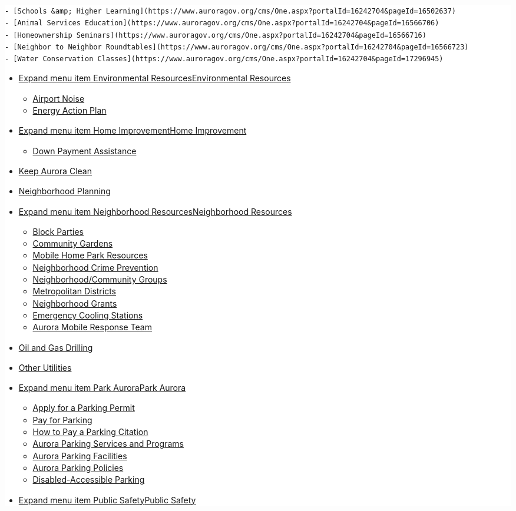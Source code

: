     - [Schools &amp; Higher Learning](https://www.auroragov.org/cms/One.aspx?portalId=16242704&pageId=16502637)
    - [Animal Services Education](https://www.auroragov.org/cms/One.aspx?portalId=16242704&pageId=16566706)
    - [Homeownership Seminars](https://www.auroragov.org/cms/One.aspx?portalId=16242704&pageId=16566716)
    - [Neighbor to Neighbor Roundtables](https://www.auroragov.org/cms/One.aspx?portalId=16242704&pageId=16566723)
    - [Water Conservation Classes](https://www.auroragov.org/cms/One.aspx?portalId=16242704&pageId=17296945)
  - [Expand menu item Environmental Resources](https://www.auroragov.org/cms/One.aspx?portalId=16242704&pageId=16448210%2F)[Environmental Resources](https://www.auroragov.org/cms/One.aspx?portalId=16242704&pageId=16394153)
    
    - [Airport Noise](https://www.auroragov.org/cms/One.aspx?portalId=16242704&pageId=16566790)
    - [Energy Action Plan](https://www.auroragov.org/cms/One.aspx?portalId=16242704&pageId=18377721)
  - [Expand menu item Home Improvement](https://www.auroragov.org/cms/One.aspx?portalId=16242704&pageId=16448210%2F)[Home Improvement](https://www.auroragov.org/cms/One.aspx?portalId=16242704&pageId=16394158)
    
    - [Down Payment Assistance](https://www.auroragov.org/cms/One.aspx?portalId=16242704&pageId=16565802)
  - [Keep Aurora Clean](https://www.auroragov.org/cms/One.aspx?portalId=16242704&pageId=16566973)
  - [Neighborhood Planning](https://www.auroragov.org/cms/One.aspx?portalId=16242704&pageId=16394166)
  - [Expand menu item Neighborhood Resources](https://www.auroragov.org/cms/One.aspx?portalId=16242704&pageId=16448210%2F)[Neighborhood Resources](https://www.auroragov.org/cms/One.aspx?portalId=16242704&pageId=16393994)
    
    - [Block Parties](https://www.auroragov.org/cms/One.aspx?portalId=16242704&pageId=16543555)
    - [Community Gardens](https://www.auroragov.org/cms/One.aspx?portalId=16242704&pageId=16400721)
    - [Mobile Home Park Resources](https://www.auroragov.org/cms/One.aspx?portalId=16242704&pageId=16567101)
    - [Neighborhood Crime Prevention](https://www.auroragov.org/cms/One.aspx?portalId=16242704&pageId=16567166)
    - [Neighborhood/Community Groups](https://www.auroragov.org/cms/One.aspx?portalId=16242704&pageId=16400755)
    - [Metropolitan Districts](https://www.auroragov.org/cms/One.aspx?portalId=16242704&pageId=16567400)
    - [Neighborhood Grants](https://www.auroragov.org/cms/One.aspx?portalId=16242704&pageId=17835248)
    - [Emergency Cooling Stations](https://www.auroragov.org/cms/One.aspx?portalId=16242704&pageId=17916722)
    - [Aurora Mobile Response Team](https://www.auroragov.org/cms/One.aspx?portalId=16242704&pageId=17985535)
  - [Oil and Gas Drilling](https://www.auroragov.org/cms/One.aspx?portalId=16242704&pageId=16394170)
  - [Other Utilities](https://www.auroragov.org/cms/One.aspx?portalId=16242704&pageId=16394174)
  - [Expand menu item Park Aurora](https://www.auroragov.org/cms/One.aspx?portalId=16242704&pageId=16448210%2F)[Park Aurora](https://www.auroragov.org/cms/One.aspx?portalId=16242704&pageId=16394178)
    
    - [Apply for a Parking Permit](https://www.auroragov.org/cms/One.aspx?portalId=16242704&pageId=16571353)
    - [Pay for Parking](https://www.auroragov.org/cms/One.aspx?portalId=16242704&pageId=16571379)
    - [How to Pay a Parking Citation](https://www.auroragov.org/cms/One.aspx?portalId=16242704&pageId=16571385)
    - [Aurora Parking Services and Programs](https://www.auroragov.org/cms/One.aspx?portalId=16242704&pageId=16571394)
    - [Aurora Parking Facilities](https://www.auroragov.org/cms/One.aspx?portalId=16242704&pageId=16571400)
    - [Aurora Parking Policies](https://www.auroragov.org/cms/One.aspx?portalId=16242704&pageId=16571405)
    - [Disabled-Accessible Parking](https://www.auroragov.org/cms/One.aspx?portalId=16242704&pageId=16571414)
  - [Expand menu item Public Safety](https://www.auroragov.org/cms/One.aspx?portalId=16242704&pageId=16448210%2F)[Public Safety](https://www.auroragov.org/cms/One.aspx?portalId=16242704&pageId=16393972)
    
